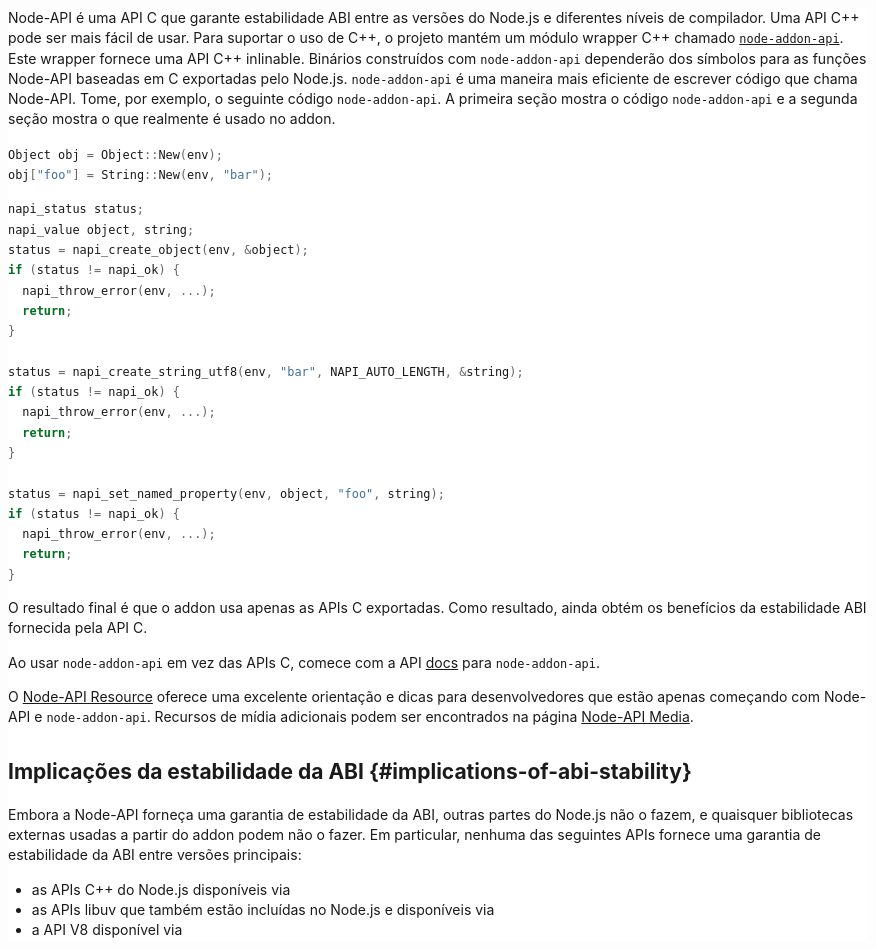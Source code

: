 Node-API é uma API C que garante estabilidade ABI entre as versões do Node.js e diferentes níveis de compilador. Uma API C++ pode ser mais fácil de usar. Para suportar o uso de C++, o projeto mantém um módulo wrapper C++ chamado [`node-addon-api`](https://github.com/nodejs/node-addon-api). Este wrapper fornece uma API C++ inlinable. Binários construídos com `node-addon-api` dependerão dos símbolos para as funções Node-API baseadas em C exportadas pelo Node.js. `node-addon-api` é uma maneira mais eficiente de escrever código que chama Node-API. Tome, por exemplo, o seguinte código `node-addon-api`. A primeira seção mostra o código `node-addon-api` e a segunda seção mostra o que realmente é usado no addon.

```C++ [C++]
Object obj = Object::New(env);
obj["foo"] = String::New(env, "bar");
```
```C++ [C++]
napi_status status;
napi_value object, string;
status = napi_create_object(env, &object);
if (status != napi_ok) {
  napi_throw_error(env, ...);
  return;
}

status = napi_create_string_utf8(env, "bar", NAPI_AUTO_LENGTH, &string);
if (status != napi_ok) {
  napi_throw_error(env, ...);
  return;
}

status = napi_set_named_property(env, object, "foo", string);
if (status != napi_ok) {
  napi_throw_error(env, ...);
  return;
}
```
O resultado final é que o addon usa apenas as APIs C exportadas. Como resultado, ainda obtém os benefícios da estabilidade ABI fornecida pela API C.

Ao usar `node-addon-api` em vez das APIs C, comece com a API [docs](https://github.com/nodejs/node-addon-api#api-documentation) para `node-addon-api`.

O [Node-API Resource](https://nodejs.github.io/node-addon-examples/) oferece uma excelente orientação e dicas para desenvolvedores que estão apenas começando com Node-API e `node-addon-api`. Recursos de mídia adicionais podem ser encontrados na página [Node-API Media](https://github.com/nodejs/abi-stable-node/blob/HEAD/node-api-media.md).


## Implicações da estabilidade da ABI {#implications-of-abi-stability}

Embora a Node-API forneça uma garantia de estabilidade da ABI, outras partes do Node.js não o fazem, e quaisquer bibliotecas externas usadas a partir do addon podem não o fazer. Em particular, nenhuma das seguintes APIs fornece uma garantia de estabilidade da ABI entre versões principais:

- as APIs C++ do Node.js disponíveis via  
- as APIs libuv que também estão incluídas no Node.js e disponíveis via  
- a API V8 disponível via  
